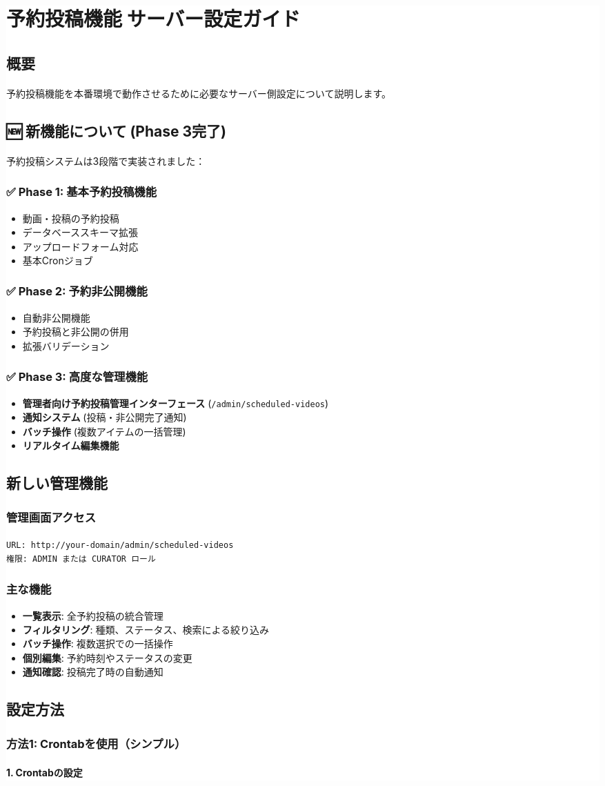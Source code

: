 # 予約投稿機能 サーバー設定ガイド

## 概要

予約投稿機能を本番環境で動作させるために必要なサーバー側設定について説明します。

## 🆕 新機能について (Phase 3完了)

予約投稿システムは3段階で実装されました：

### ✅ Phase 1: 基本予約投稿機能
- 動画・投稿の予約投稿
- データベーススキーマ拡張
- アップロードフォーム対応
- 基本Cronジョブ

### ✅ Phase 2: 予約非公開機能  
- 自動非公開機能
- 予約投稿と非公開の併用
- 拡張バリデーション

### ✅ Phase 3: 高度な管理機能
- **管理者向け予約投稿管理インターフェース** (`/admin/scheduled-videos`)
- **通知システム** (投稿・非公開完了通知)
- **バッチ操作** (複数アイテムの一括管理)
- **リアルタイム編集機能**

## 新しい管理機能

### 管理画面アクセス
```
URL: http://your-domain/admin/scheduled-videos
権限: ADMIN または CURATOR ロール
```

### 主な機能
- **一覧表示**: 全予約投稿の統合管理
- **フィルタリング**: 種類、ステータス、検索による絞り込み
- **バッチ操作**: 複数選択での一括操作
- **個別編集**: 予約時刻やステータスの変更
- **通知確認**: 投稿完了時の自動通知

## 設定方法

### 方法1: Crontabを使用（シンプル）

#### 1. Crontabの設定
